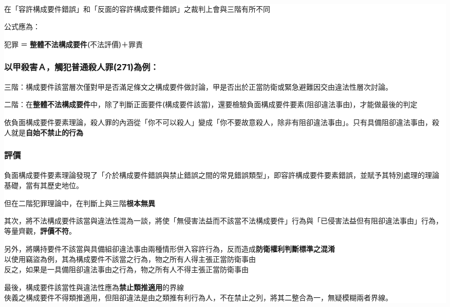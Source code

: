 在「容許構成要件錯誤」和「反⾯的容許構成要件錯誤」之裁判上會與三階有所不同

公式應為：

犯罪 ＝ **整體不法構成要件**(不法評價)＋罪責


### 以甲殺害Ａ，觸犯普通殺人罪(271)為例：

三階：構成要件該當層次僅對甲是否滿足條文之構成要件做討論，甲是否出於正當防衛或緊急避難因交由違法性層次討論。

二階：在**整體不法構成要件**中，除了判斷正面要件(構成要件該當)，還要檢驗負面構成要件要素(阻卻違法事由)，才能做最後的判定

依負面構成要件要素理論，殺人罪的內涵從「你不可以殺人」變成「你不要故意殺人，除非有阻卻違法事由」。只有具備阻卻違法事由，殺人就是**自始不禁止的行為**

### 評價

負面構成要件要素理論發現了「介於構成要件錯誤與禁止錯誤之間的常見錯誤類型」，即容許構成要件要素錯誤，並賦予其特別處理的理論基礎，當有其歷史地位。

但在二階犯罪理論中，在判斷上與三階**根本無異**

其次，將不法構成要件該當與違法性混為一談，將使「無侵害法益而不該當不法構成要件」行為與「已侵害法益但有阻卻違法事由」行為，等量齊觀，**評價不符**。

另外，將購持要件不該當與具備組卻違法事由兩種情形併入容許行為，反而造成**防衛權利判斷標準之混淆**<br>
以使用竊盜為例，其為構成要件不該當之行為，物之所有人得主張正當防衛事由<br>
反之，如果是一具備阻卻違法事由之行為，物之所有人不得主張正當防衛事由

最後，構成要件該當性與違法性應為**禁止類推適用**的界線<br>
俠義之構成要件不得類推適用，但阻卻違法是由之類推有利行為人，不在禁止之列，將其二整合為一，無疑模糊兩者界線。

